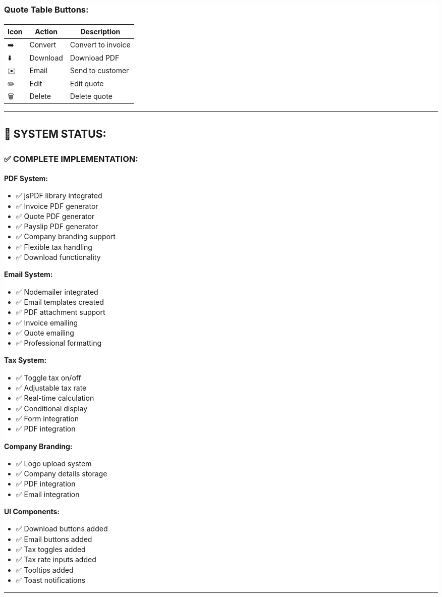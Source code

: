 ### **Quote Table Buttons:**
| Icon | Action | Description |
|------|--------|-------------|
| ➡️ | Convert | Convert to invoice |
| ⬇️ | Download | Download PDF |
| ✉️ | Email | Send to customer |
| ✏️ | Edit | Edit quote |
| 🗑️ | Delete | Delete quote |

---

## 🎊 **SYSTEM STATUS:**

### **✅ COMPLETE IMPLEMENTATION:**

**PDF System:**
- ✅ jsPDF library integrated
- ✅ Invoice PDF generator
- ✅ Quote PDF generator
- ✅ Payslip PDF generator
- ✅ Company branding support
- ✅ Flexible tax handling
- ✅ Download functionality

**Email System:**
- ✅ Nodemailer integrated
- ✅ Email templates created
- ✅ PDF attachment support
- ✅ Invoice emailing
- ✅ Quote emailing
- ✅ Professional formatting

**Tax System:**
- ✅ Toggle tax on/off
- ✅ Adjustable tax rate
- ✅ Real-time calculation
- ✅ Conditional display
- ✅ Form integration
- ✅ PDF integration

**Company Branding:**
- ✅ Logo upload system
- ✅ Company details storage
- ✅ PDF integration
- ✅ Email integration

**UI Components:**
- ✅ Download buttons added
- ✅ Email buttons added
- ✅ Tax toggles added
- ✅ Tax rate inputs added
- ✅ Tooltips added
- ✅ Toast notifications

---